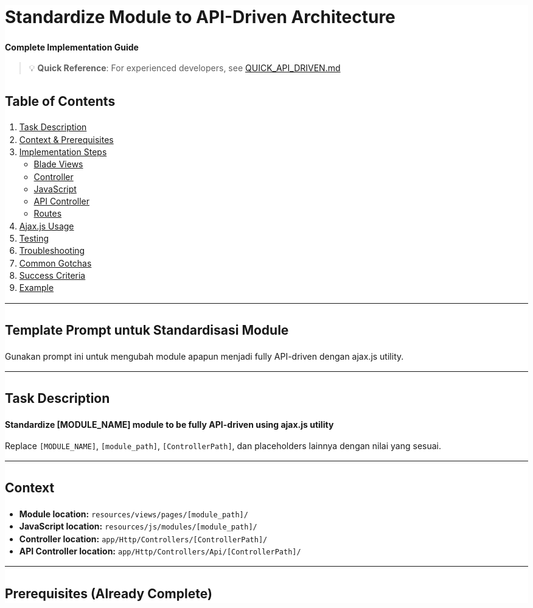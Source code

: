 # Standardize Module to API-Driven Architecture

**Complete Implementation Guide**

> 💡 **Quick Reference**: For experienced developers, see [QUICK_API_DRIVEN.md](./QUICK_API_DRIVEN.md)

## Table of Contents

1. [Task Description](#task-description)
2. [Context & Prerequisites](#context--prerequisites)
3. [Implementation Steps](#implementation-steps)
   - [Blade Views](#1-blade-views-update)
   - [Controller](#2-controller-update)
   - [JavaScript](#3-javascript-file-update)
   - [API Controller](#5-api-controller-verification)
   - [Routes](#6-routes-verification)
4. [Ajax.js Usage](#4-ajaxjs-usage-rules)
5. [Testing](#7-testing-checklist)
6. [Troubleshooting](#troubleshooting)
7. [Common Gotchas](#8-common-gotchas)
8. [Success Criteria](#10-success-criteria)
9. [Example](#example-marketing-module)

---

## Template Prompt untuk Standardisasi Module

Gunakan prompt ini untuk mengubah module apapun menjadi fully API-driven dengan ajax.js utility.

---

## Task Description

**Standardize [MODULE_NAME] module to be fully API-driven using ajax.js utility**

Replace `[MODULE_NAME]`, `[module_path]`, `[ControllerPath]`, dan placeholders lainnya dengan nilai yang sesuai.

---

## Context

- **Module location:** `resources/views/pages/[module_path]/`
- **JavaScript location:** `resources/js/modules/[module_path]/`
- **Controller location:** `app/Http/Controllers/[ControllerPath]/`
- **API Controller location:** `app/Http/Controllers/Api/[ControllerPath]/`

---

## Prerequisites (Already Complete)

